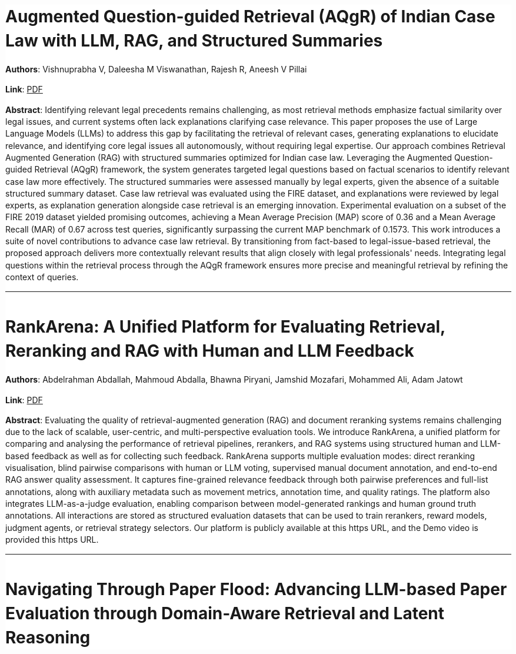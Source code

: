 # Augmented Question-guided Retrieval (AQgR) of Indian Case Law with LLM, RAG, and Structured Summaries 

**Authors**: Vishnuprabha V, Daleesha M Viswanathan, Rajesh R, Aneesh V Pillai  

**Link**: [PDF](https://arxiv.org/pdf/2508.04710)  

**Abstract**: Identifying relevant legal precedents remains challenging, as most retrieval methods emphasize factual similarity over legal issues, and current systems often lack explanations clarifying case relevance. This paper proposes the use of Large Language Models (LLMs) to address this gap by facilitating the retrieval of relevant cases, generating explanations to elucidate relevance, and identifying core legal issues all autonomously, without requiring legal expertise. Our approach combines Retrieval Augmented Generation (RAG) with structured summaries optimized for Indian case law. Leveraging the Augmented Question-guided Retrieval (AQgR) framework, the system generates targeted legal questions based on factual scenarios to identify relevant case law more effectively. The structured summaries were assessed manually by legal experts, given the absence of a suitable structured summary dataset. Case law retrieval was evaluated using the FIRE dataset, and explanations were reviewed by legal experts, as explanation generation alongside case retrieval is an emerging innovation. Experimental evaluation on a subset of the FIRE 2019 dataset yielded promising outcomes, achieving a Mean Average Precision (MAP) score of 0.36 and a Mean Average Recall (MAR) of 0.67 across test queries, significantly surpassing the current MAP benchmark of 0.1573. This work introduces a suite of novel contributions to advance case law retrieval. By transitioning from fact-based to legal-issue-based retrieval, the proposed approach delivers more contextually relevant results that align closely with legal professionals' needs. Integrating legal questions within the retrieval process through the AQgR framework ensures more precise and meaningful retrieval by refining the context of queries. 

---
# RankArena: A Unified Platform for Evaluating Retrieval, Reranking and RAG with Human and LLM Feedback 

**Authors**: Abdelrahman Abdallah, Mahmoud Abdalla, Bhawna Piryani, Jamshid Mozafari, Mohammed Ali, Adam Jatowt  

**Link**: [PDF](https://arxiv.org/pdf/2508.05512)  

**Abstract**: Evaluating the quality of retrieval-augmented generation (RAG) and document reranking systems remains challenging due to the lack of scalable, user-centric, and multi-perspective evaluation tools. We introduce RankArena, a unified platform for comparing and analysing the performance of retrieval pipelines, rerankers, and RAG systems using structured human and LLM-based feedback as well as for collecting such feedback. RankArena supports multiple evaluation modes: direct reranking visualisation, blind pairwise comparisons with human or LLM voting, supervised manual document annotation, and end-to-end RAG answer quality assessment. It captures fine-grained relevance feedback through both pairwise preferences and full-list annotations, along with auxiliary metadata such as movement metrics, annotation time, and quality ratings. The platform also integrates LLM-as-a-judge evaluation, enabling comparison between model-generated rankings and human ground truth annotations. All interactions are stored as structured evaluation datasets that can be used to train rerankers, reward models, judgment agents, or retrieval strategy selectors. Our platform is publicly available at this https URL, and the Demo video is provided this https URL. 

---
# Navigating Through Paper Flood: Advancing LLM-based Paper Evaluation through Domain-Aware Retrieval and Latent Reasoning 

